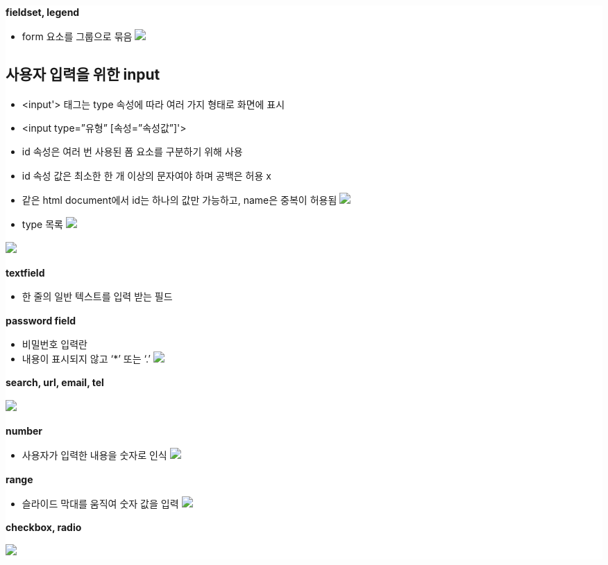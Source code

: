 **fieldset, legend**

- form 요소를 그룹으로 묶음
![](https://paper-attachments.dropbox.com/s_FCC627629F75B9D5B3095AAFC55FCF1A7AFE430624DB7A32A36EAA3B41BA64B9_1587364155842_image.png)



## 사용자 입력을 위한 input
- <input'> 태그는 type 속성에 따라 여러 가지 형태로 화면에 표시
- <input type=”유형” [속성=”속성값”]'>
- id 속성은 여러 번 사용된 폼 요소를 구분하기 위해 사용
- id 속성 값은 최소한 한 개 이상의 문자여야 하며 공백은 허용 x
- 같은 html document에서 id는 하나의 값만 가능하고, name은 중복이 허용됨
![](https://paper-attachments.dropbox.com/s_FCC627629F75B9D5B3095AAFC55FCF1A7AFE430624DB7A32A36EAA3B41BA64B9_1587364397956_image.png)



- type 목록
![](https://paper-attachments.dropbox.com/s_FCC627629F75B9D5B3095AAFC55FCF1A7AFE430624DB7A32A36EAA3B41BA64B9_1587364441007_image.png)

![](https://paper-attachments.dropbox.com/s_FCC627629F75B9D5B3095AAFC55FCF1A7AFE430624DB7A32A36EAA3B41BA64B9_1587364456318_image.png)


**textfield**

- 한 줄의 일반 텍스트를 입력 받는 필드

**password field**

- 비밀번호 입력란
- 내용이 표시되지 않고 ‘*’ 또는 ‘.’
![](https://paper-attachments.dropbox.com/s_FCC627629F75B9D5B3095AAFC55FCF1A7AFE430624DB7A32A36EAA3B41BA64B9_1587365291330_image.png)


**search, url, email, tel**

![](https://paper-attachments.dropbox.com/s_FCC627629F75B9D5B3095AAFC55FCF1A7AFE430624DB7A32A36EAA3B41BA64B9_1587365327320_image.png)


**number**

- 사용자가 입력한 내용을 숫자로 인식
![](https://paper-attachments.dropbox.com/s_FCC627629F75B9D5B3095AAFC55FCF1A7AFE430624DB7A32A36EAA3B41BA64B9_1587365380875_image.png)



**range**

- 슬라이드 막대를 움직여 숫자 값을 입력
![](https://paper-attachments.dropbox.com/s_FCC627629F75B9D5B3095AAFC55FCF1A7AFE430624DB7A32A36EAA3B41BA64B9_1587365437180_image.png)


**checkbox, radio**

![](https://paper-attachments.dropbox.com/s_FCC627629F75B9D5B3095AAFC55FCF1A7AFE430624DB7A32A36EAA3B41BA64B9_1587365471905_image.png)

